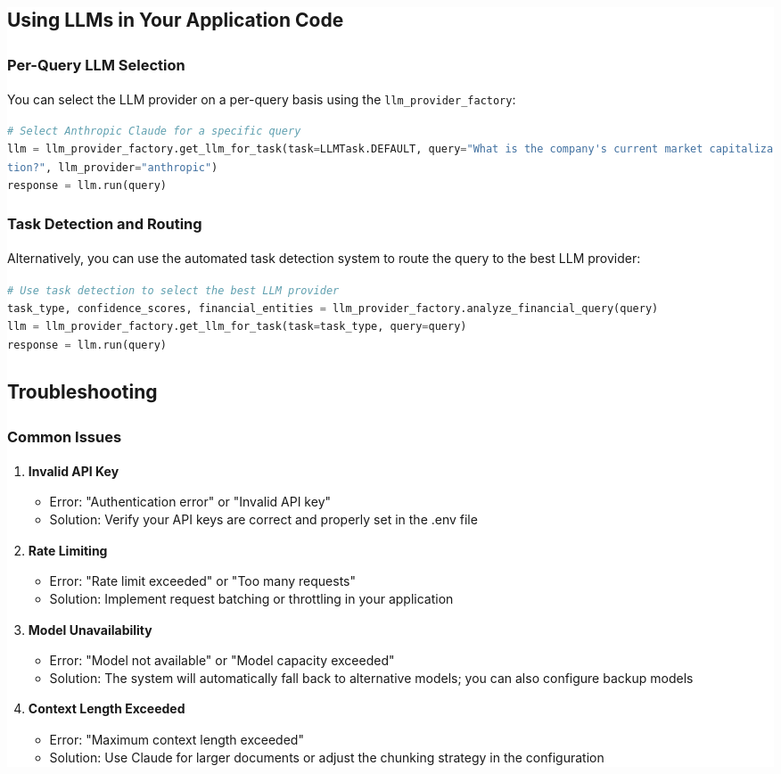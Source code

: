 ## Using LLMs in Your Application Code

### Per-Query LLM Selection

You can select the LLM provider on a per-query basis using the `llm_provider_factory`:

```python
# Select Anthropic Claude for a specific query
llm = llm_provider_factory.get_llm_for_task(task=LLMTask.DEFAULT, query="What is the company's current market capitalization?", llm_provider="anthropic")
response = llm.run(query)
```

### Task Detection and Routing

Alternatively, you can use the automated task detection system to route the query to the best LLM provider:

```python
# Use task detection to select the best LLM provider
task_type, confidence_scores, financial_entities = llm_provider_factory.analyze_financial_query(query)
llm = llm_provider_factory.get_llm_for_task(task=task_type, query=query)
response = llm.run(query)
```

## Troubleshooting

### Common Issues

1. **Invalid API Key**
   - Error: "Authentication error" or "Invalid API key"
   - Solution: Verify your API keys are correct and properly set in the .env file

2. **Rate Limiting**
   - Error: "Rate limit exceeded" or "Too many requests"
   - Solution: Implement request batching or throttling in your application

3. **Model Unavailability**
   - Error: "Model not available" or "Model capacity exceeded"
   - Solution: The system will automatically fall back to alternative models; you can also configure backup models

4. **Context Length Exceeded**
   - Error: "Maximum context length exceeded"
   - Solution: Use Claude for larger documents or adjust the chunking strategy in the configuration
